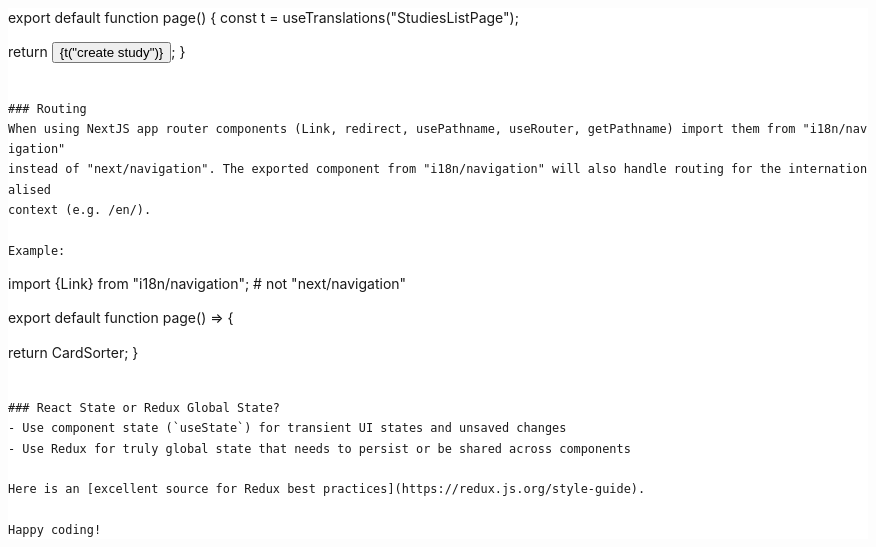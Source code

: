 export default function page() {
const t = useTranslations("StudiesListPage");

return <button>{t("create study")}</button>;
}
```

### Routing
When using NextJS app router components (Link, redirect, usePathname, useRouter, getPathname) import them from "i18n/navigation"
instead of "next/navigation". The exported component from "i18n/navigation" will also handle routing for the internationalised
context (e.g. /en/).

Example:
```
import {Link} from "i18n/navigation"; # not "next/navigation"

export default function page() => {

return <Link className="logo-container" href='/'>CardSorter</Link>;
}

```

### React State or Redux Global State?
- Use component state (`useState`) for transient UI states and unsaved changes
- Use Redux for truly global state that needs to persist or be shared across components

Here is an [excellent source for Redux best practices](https://redux.js.org/style-guide).

Happy coding!